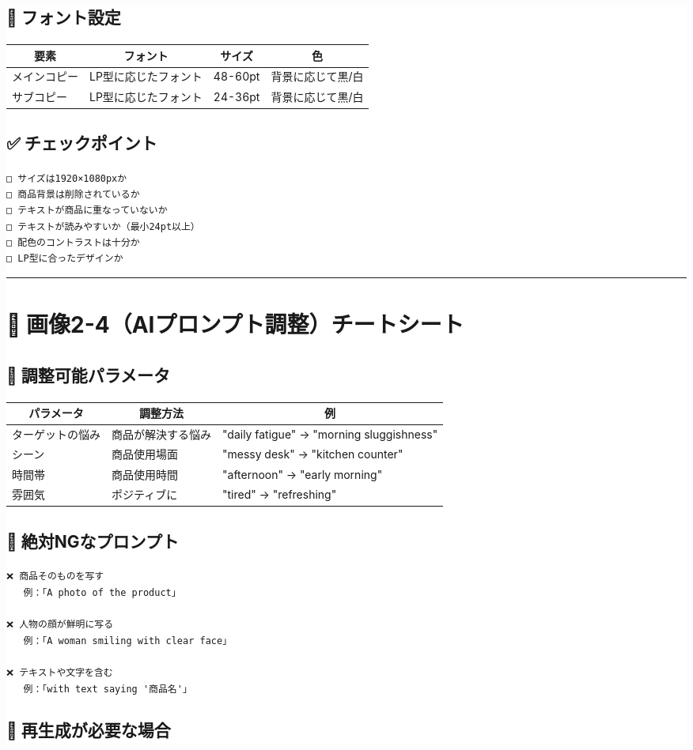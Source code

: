 ## 📝 フォント設定

| 要素 | フォント | サイズ | 色 |
|------|---------|--------|-----|
| メインコピー | LP型に応じたフォント | 48-60pt | 背景に応じて黒/白 |
| サブコピー | LP型に応じたフォント | 24-36pt | 背景に応じて黒/白 |

## ✅ チェックポイント

```
□ サイズは1920×1080pxか
□ 商品背景は削除されているか
□ テキストが商品に重なっていないか
□ テキストが読みやすいか（最小24pt以上）
□ 配色のコントラストは十分か
□ LP型に合ったデザインか
```

---

# 🤖 画像2-4（AIプロンプト調整）チートシート

## 🔧 調整可能パラメータ

| パラメータ | 調整方法 | 例 |
|-----------|---------|-----|
| ターゲットの悩み | 商品が解決する悩み | "daily fatigue" → "morning sluggishness" |
| シーン | 商品使用場面 | "messy desk" → "kitchen counter" |
| 時間帯 | 商品使用時間 | "afternoon" → "early morning" |
| 雰囲気 | ポジティブに | "tired" → "refreshing" |

## 🚫 絶対NGなプロンプト

```
❌ 商品そのものを写す
   例：「A photo of the product」

❌ 人物の顔が鮮明に写る
   例：「A woman smiling with clear face」

❌ テキストや文字を含む
   例：「with text saying '商品名'」
```

## 🔄 再生成が必要な場合

